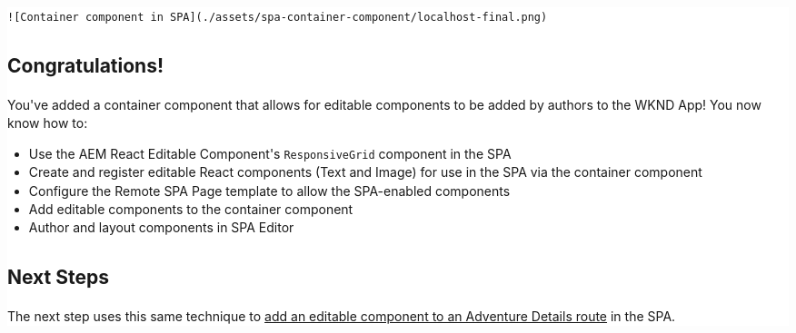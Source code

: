     ![Container component in SPA](./assets/spa-container-component/localhost-final.png)


## Congratulations!

You've added a container component that allows for editable components to be added by authors to the WKND App! You now know how to:

+ Use the AEM React Editable Component's `ResponsiveGrid` component in the SPA
+ Create and register editable React components (Text and Image) for use in the SPA via the container component
+ Configure the Remote SPA Page template to allow the SPA-enabled components
+ Add editable components to the container component
+ Author and layout components in SPA Editor

## Next Steps

The next step uses this same technique to [add an editable component to an Adventure Details route](./spa-dynamic-routes.md) in the SPA.
